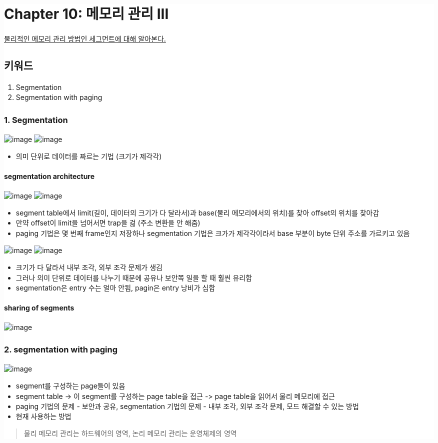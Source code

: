 # Chapter 10: 메모리 관리 III
[물리적인 메모리 관리 방법인 세그먼트에 대해 알아본다.](https://core.ewha.ac.kr/publicview/C0101020170508150536565534)

## 키워드
1. Segmentation
2. Segmentation with paging

### 1. Segmentation
<img width="600" alt="image" src="https://user-images.githubusercontent.com/63505022/194871520-dbce5ea2-1033-4eca-8b18-21f156be3d71.png">

<img width="600" alt="image" src="https://user-images.githubusercontent.com/63505022/194872434-c6d8be30-b301-400f-98ee-b839ca8d111a.png">

- 의미 단위로 데이터를 짜르는 기법 (크기가 제각각)

#### segmentation architecture
<img width="600" alt="image" src="https://user-images.githubusercontent.com/63505022/194872691-e0cb95ac-20b5-45e9-9806-83a37fe3310d.png">

<img width="600" alt="image" src="https://user-images.githubusercontent.com/63505022/194872740-1b7f4398-89d7-4d8c-aabd-b16ac1ac08fa.png">

- segment table에서 limit(길이, 데이터의 크기가 다 달라서)과 base(물리 메모리에서의 위치)를 찾아 offset의 위치를 찾아감
- 만약 offset이 limit을 넘어서면 trap을 걺 (주소 변환을 안 해줌)
- paging 기법은 몇 번째 frame인지 저장하나 segmentation 기법은 크가가 제각각이라서 base 부분이 byte 단위 주소를 가르키고 있음
<img width="600" alt="image" src="https://user-images.githubusercontent.com/63505022/194874506-7948dad9-df84-4294-b943-c22aa9f666af.png">

<img width="600" alt="image" src="https://user-images.githubusercontent.com/63505022/194874637-409f6dbd-6a76-4a68-bb9f-1dc5bda8276c.png">

- 크기가 다 달라서 내부 조각, 외부 조각 문제가 생김
- 그러나 의미 단위로 데이터를 나누기 때문에 공유나 보안쪽 일을 할 때 훨씬 유리함
- segmentation은 entry 수는 얼마 안됨, pagin은 entry 낭비가 심함

#### sharing of segments
<img width="600" alt="image" src="https://user-images.githubusercontent.com/63505022/194875412-9ba5ba83-13ba-4f37-855d-d8d03cc37eff.png">

### 2. segmentation with paging
<img width="600" alt="image" src="https://user-images.githubusercontent.com/63505022/194875898-688028d1-f760-4c2b-9433-aaa968c8e8d2.png">

- segment를 구성하는 page들이 있음
- segment table -> 이 segment를 구성하는 page table을 접근 -> page table을 읽어서 물리 메모리에 접근
- paging 기법의 문제 - 보안과 공유, segmentation 기법의 문제 - 내부 조각, 외부 조각 문제, 모드 해결할 수 있는 방법
- 현재 사용하는 방법

> 물리 메모리 관리는 하드웨어의 영역, 논리 메모리 관리는 운영체제의 영역
